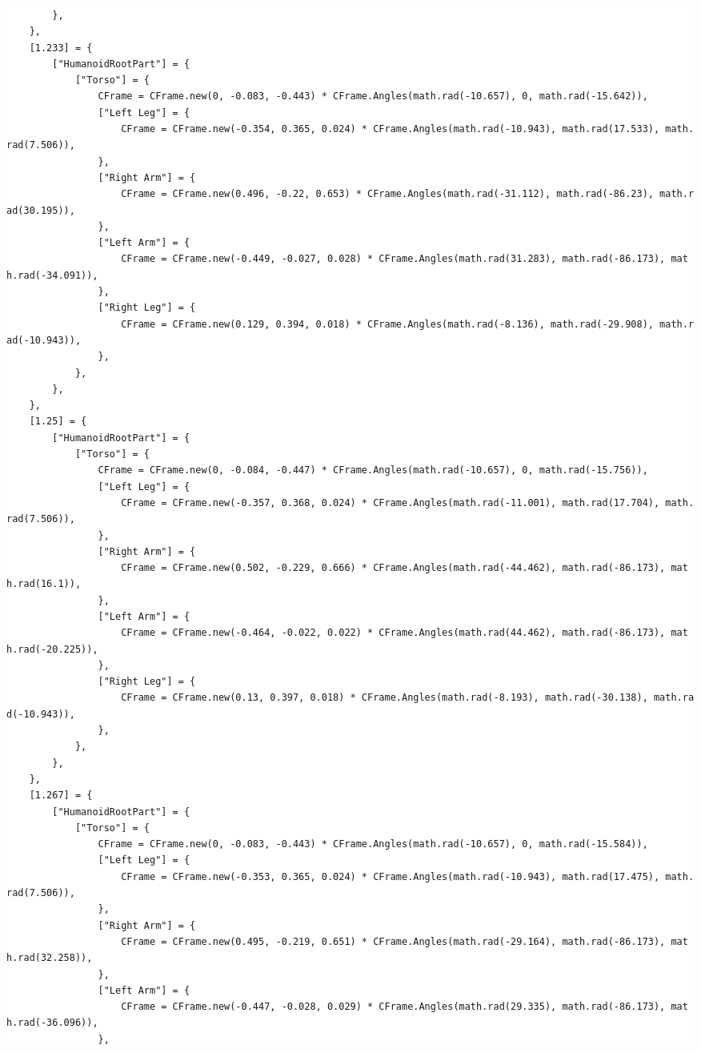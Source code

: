 			},
		},
		[1.233] = {
			["HumanoidRootPart"] = {
				["Torso"] = {
					CFrame = CFrame.new(0, -0.083, -0.443) * CFrame.Angles(math.rad(-10.657), 0, math.rad(-15.642)),
					["Left Leg"] = {
						CFrame = CFrame.new(-0.354, 0.365, 0.024) * CFrame.Angles(math.rad(-10.943), math.rad(17.533), math.rad(7.506)),
					},
					["Right Arm"] = {
						CFrame = CFrame.new(0.496, -0.22, 0.653) * CFrame.Angles(math.rad(-31.112), math.rad(-86.23), math.rad(30.195)),
					},
					["Left Arm"] = {
						CFrame = CFrame.new(-0.449, -0.027, 0.028) * CFrame.Angles(math.rad(31.283), math.rad(-86.173), math.rad(-34.091)),
					},
					["Right Leg"] = {
						CFrame = CFrame.new(0.129, 0.394, 0.018) * CFrame.Angles(math.rad(-8.136), math.rad(-29.908), math.rad(-10.943)),
					},
				},
			},
		},
		[1.25] = {
			["HumanoidRootPart"] = {
				["Torso"] = {
					CFrame = CFrame.new(0, -0.084, -0.447) * CFrame.Angles(math.rad(-10.657), 0, math.rad(-15.756)),
					["Left Leg"] = {
						CFrame = CFrame.new(-0.357, 0.368, 0.024) * CFrame.Angles(math.rad(-11.001), math.rad(17.704), math.rad(7.506)),
					},
					["Right Arm"] = {
						CFrame = CFrame.new(0.502, -0.229, 0.666) * CFrame.Angles(math.rad(-44.462), math.rad(-86.173), math.rad(16.1)),
					},
					["Left Arm"] = {
						CFrame = CFrame.new(-0.464, -0.022, 0.022) * CFrame.Angles(math.rad(44.462), math.rad(-86.173), math.rad(-20.225)),
					},
					["Right Leg"] = {
						CFrame = CFrame.new(0.13, 0.397, 0.018) * CFrame.Angles(math.rad(-8.193), math.rad(-30.138), math.rad(-10.943)),
					},
				},
			},
		},
		[1.267] = {
			["HumanoidRootPart"] = {
				["Torso"] = {
					CFrame = CFrame.new(0, -0.083, -0.443) * CFrame.Angles(math.rad(-10.657), 0, math.rad(-15.584)),
					["Left Leg"] = {
						CFrame = CFrame.new(-0.353, 0.365, 0.024) * CFrame.Angles(math.rad(-10.943), math.rad(17.475), math.rad(7.506)),
					},
					["Right Arm"] = {
						CFrame = CFrame.new(0.495, -0.219, 0.651) * CFrame.Angles(math.rad(-29.164), math.rad(-86.173), math.rad(32.258)),
					},
					["Left Arm"] = {
						CFrame = CFrame.new(-0.447, -0.028, 0.029) * CFrame.Angles(math.rad(29.335), math.rad(-86.173), math.rad(-36.096)),
					},